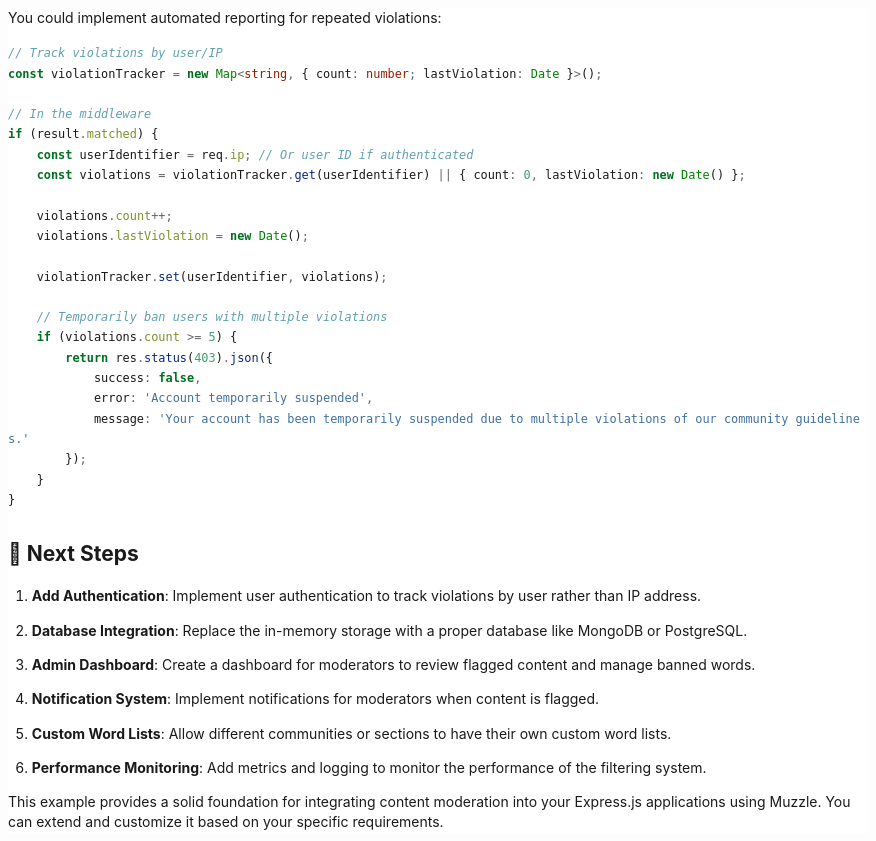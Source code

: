 You could implement automated reporting for repeated violations:

```typescript
// Track violations by user/IP
const violationTracker = new Map<string, { count: number; lastViolation: Date }>();

// In the middleware
if (result.matched) {
    const userIdentifier = req.ip; // Or user ID if authenticated
    const violations = violationTracker.get(userIdentifier) || { count: 0, lastViolation: new Date() };
    
    violations.count++;
    violations.lastViolation = new Date();
    
    violationTracker.set(userIdentifier, violations);
    
    // Temporarily ban users with multiple violations
    if (violations.count >= 5) {
        return res.status(403).json({
            success: false,
            error: 'Account temporarily suspended',
            message: 'Your account has been temporarily suspended due to multiple violations of our community guidelines.'
        });
    }
}
```

## 🚀 Next Steps

1. **Add Authentication**: Implement user authentication to track violations by user rather than IP address.

2. **Database Integration**: Replace the in-memory storage with a proper database like MongoDB or PostgreSQL.

3. **Admin Dashboard**: Create a dashboard for moderators to review flagged content and manage banned words.

4. **Notification System**: Implement notifications for moderators when content is flagged.

5. **Custom Word Lists**: Allow different communities or sections to have their own custom word lists.

6. **Performance Monitoring**: Add metrics and logging to monitor the performance of the filtering system.

This example provides a solid foundation for integrating content moderation into your Express.js applications using Muzzle. You can extend and customize it based on your specific requirements.